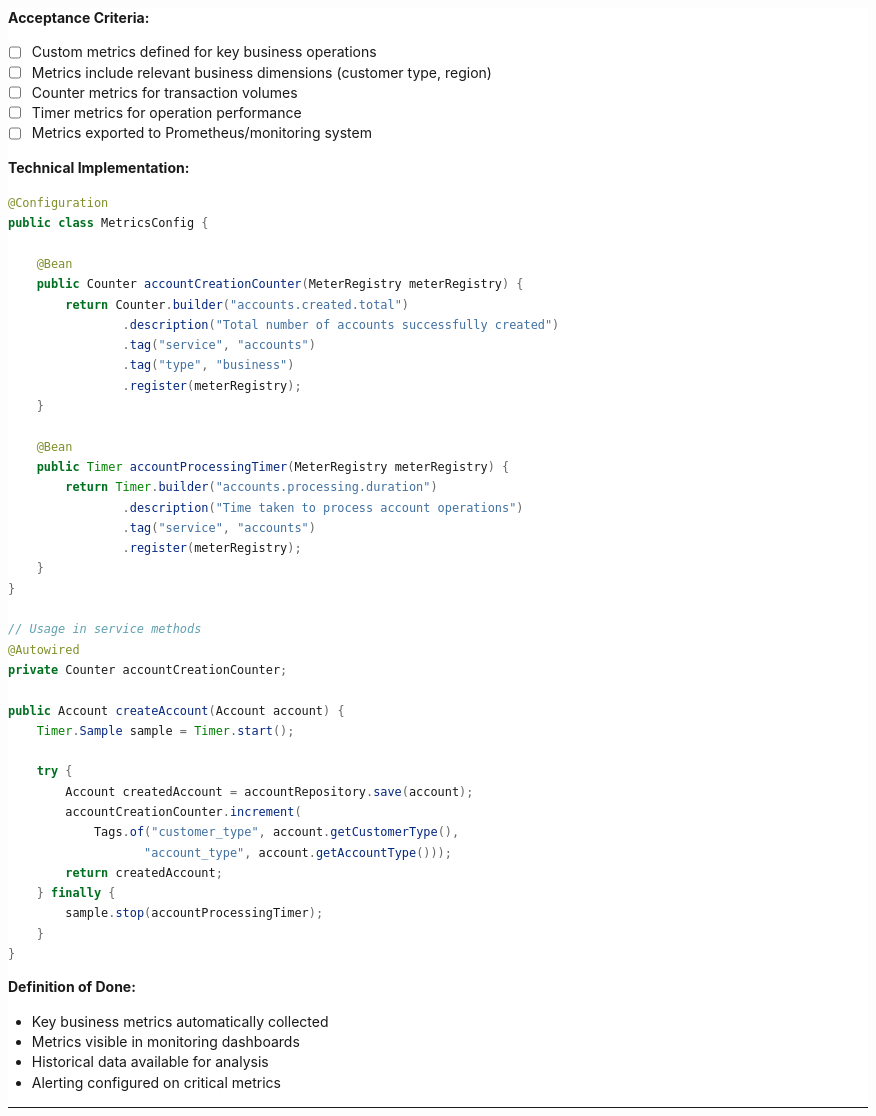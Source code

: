 **Acceptance Criteria:**
- [ ] Custom metrics defined for key business operations
- [ ] Metrics include relevant business dimensions (customer type, region)
- [ ] Counter metrics for transaction volumes
- [ ] Timer metrics for operation performance
- [ ] Metrics exported to Prometheus/monitoring system

**Technical Implementation:**
```java
@Configuration
public class MetricsConfig {
    
    @Bean
    public Counter accountCreationCounter(MeterRegistry meterRegistry) {
        return Counter.builder("accounts.created.total")
                .description("Total number of accounts successfully created")
                .tag("service", "accounts")
                .tag("type", "business")
                .register(meterRegistry);
    }
    
    @Bean
    public Timer accountProcessingTimer(MeterRegistry meterRegistry) {
        return Timer.builder("accounts.processing.duration")
                .description("Time taken to process account operations")
                .tag("service", "accounts")
                .register(meterRegistry);
    }
}

// Usage in service methods
@Autowired
private Counter accountCreationCounter;

public Account createAccount(Account account) {
    Timer.Sample sample = Timer.start();
    
    try {
        Account createdAccount = accountRepository.save(account);
        accountCreationCounter.increment(
            Tags.of("customer_type", account.getCustomerType(),
                   "account_type", account.getAccountType()));
        return createdAccount;
    } finally {
        sample.stop(accountProcessingTimer);
    }
}
```

**Definition of Done:**
- Key business metrics automatically collected
- Metrics visible in monitoring dashboards
- Historical data available for analysis
- Alerting configured on critical metrics

---